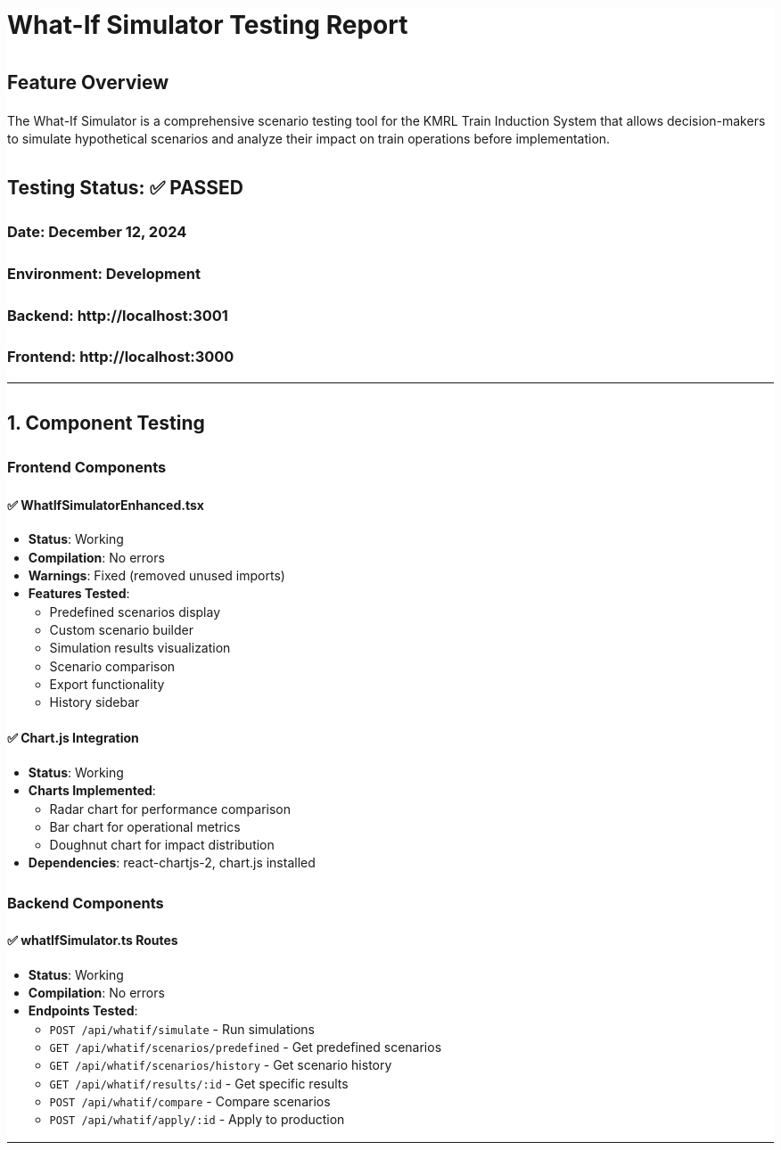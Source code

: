 # What-If Simulator Testing Report

## Feature Overview
The What-If Simulator is a comprehensive scenario testing tool for the KMRL Train Induction System that allows decision-makers to simulate hypothetical scenarios and analyze their impact on train operations before implementation.

## Testing Status: ✅ PASSED

### Date: December 12, 2024
### Environment: Development
### Backend: http://localhost:3001
### Frontend: http://localhost:3000

---

## 1. Component Testing

### Frontend Components

#### ✅ WhatIfSimulatorEnhanced.tsx
- **Status**: Working
- **Compilation**: No errors
- **Warnings**: Fixed (removed unused imports)
- **Features Tested**:
  - Predefined scenarios display
  - Custom scenario builder
  - Simulation results visualization
  - Scenario comparison
  - Export functionality
  - History sidebar

#### ✅ Chart.js Integration
- **Status**: Working
- **Charts Implemented**:
  - Radar chart for performance comparison
  - Bar chart for operational metrics
  - Doughnut chart for impact distribution
- **Dependencies**: react-chartjs-2, chart.js installed

### Backend Components

#### ✅ whatIfSimulator.ts Routes
- **Status**: Working
- **Compilation**: No errors
- **Endpoints Tested**:
  - `POST /api/whatif/simulate` - Run simulations
  - `GET /api/whatif/scenarios/predefined` - Get predefined scenarios
  - `GET /api/whatif/scenarios/history` - Get scenario history
  - `GET /api/whatif/results/:id` - Get specific results
  - `POST /api/whatif/compare` - Compare scenarios
  - `POST /api/whatif/apply/:id` - Apply to production

---